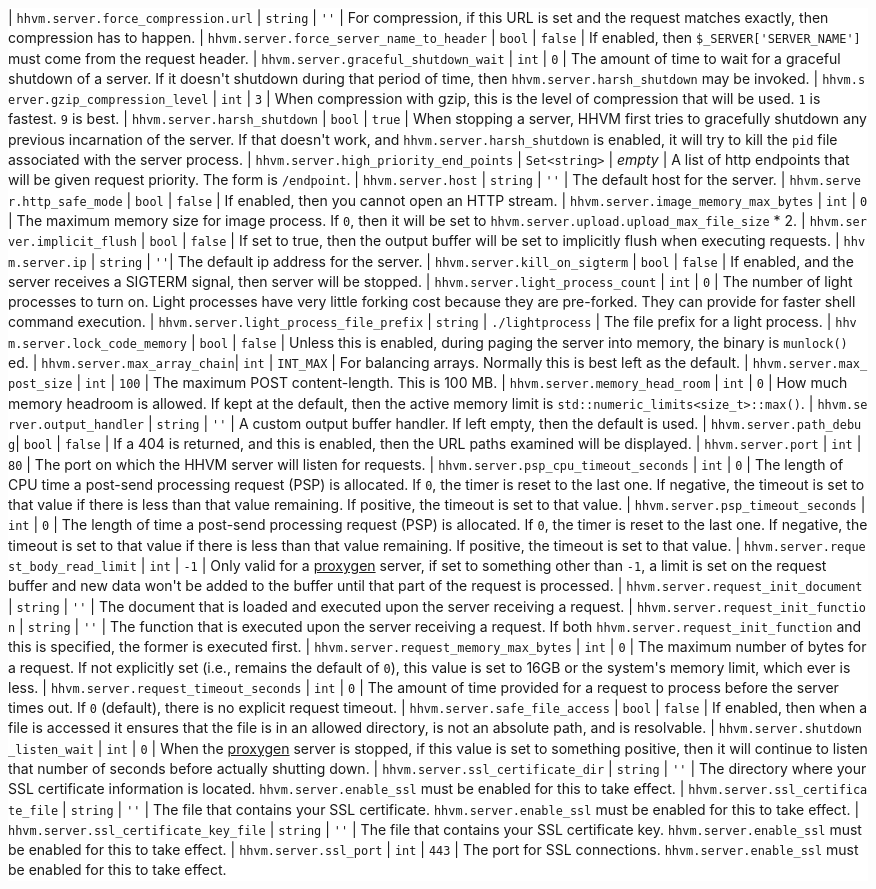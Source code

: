 | `hhvm.server.force_compression.url` | `string` | `''` | For compression, if this URL is set and the request matches exactly, then compression has to happen.
| `hhvm.server.force_server_name_to_header` | `bool` | `false` | If enabled, then `$_SERVER['SERVER_NAME']` must come from the request header.
| `hhvm.server.graceful_shutdown_wait` | `int` | `0` | The amount of time to wait for a graceful shutdown of a server. If it doesn't shutdown during that period of time, then `hhvm.server.harsh_shutdown` may be invoked.
| `hhvm.server.gzip_compression_level` | `int` | `3` | When compression with gzip, this is the level of compression that will be used. `1` is fastest. `9` is best.
| `hhvm.server.harsh_shutdown` | `bool` | `true` | When stopping a server, HHVM first tries to gracefully shutdown any previous incarnation of the server. If that doesn't work, and `hhvm.server.harsh_shutdown` is enabled, it will try to kill the `pid` file associated with the server process.
| `hhvm.server.high_priority_end_points` | `Set<string>` | *empty* | A list of http endpoints that will be given request priority. The form is `/endpoint`.
| `hhvm.server.host` | `string` | `''` | The default host for the server.
| `hhvm.server.http_safe_mode` | `bool` | `false` | If enabled, then you cannot open an HTTP stream.
| `hhvm.server.image_memory_max_bytes` | `int` | `0` | The maximum memory size for image process. If `0`, then it will be set to `hhvm.server.upload.upload_max_file_size` * 2.
| `hhvm.server.implicit_flush` | `bool` | `false` | If set to true, then the output buffer will be set to implicitly flush when executing requests.
| `hhvm.server.ip` | `string` | `''`| The default ip address for the server.
| `hhvm.server.kill_on_sigterm` | `bool` | `false` | If enabled, and the server receives a SIGTERM signal, then server will be stopped.
| `hhvm.server.light_process_count` | `int` | `0` | The number of light processes to turn on. Light processes have very little forking cost because they are pre-forked. They can provide for faster shell command execution.
| `hhvm.server.light_process_file_prefix` | `string` | `./lightprocess` | The file prefix for a light process.
| `hhvm.server.lock_code_memory` | `bool` | `false` | Unless this is enabled, during paging the server into memory, the binary is `munlock()`ed.
| `hhvm.server.max_array_chain`| `int` | `INT_MAX` | For balancing arrays. Normally this is best left as the default.
| `hhvm.server.max_post_size` | `int` | `100` | The maximum POST content-length. This is 100 MB.
| `hhvm.server.memory_head_room` | `int` | `0` | How much memory headroom is allowed. If kept at the default, then the active memory limit is `std::numeric_limits<size_t>::max()`.
| `hhvm.server.output_handler` | `string` | `''` | A custom output buffer handler. If left empty, then the default is used.
| `hhvm.server.path_debug`| `bool` | `false` | If a 404 is returned, and this is enabled, then the URL paths examined will be displayed.
| `hhvm.server.port` | `int` | `80` | The port on which the HHVM server will listen for requests.
| `hhvm.server.psp_cpu_timeout_seconds` | `int` | `0` | The length of CPU time a post-send processing request (PSP) is allocated. If `0`, the timer is reset to the last one. If negative, the timeout is set to that value if there is less than that value remaining. If positive, the timeout is set to that value.
| `hhvm.server.psp_timeout_seconds` | `int` | `0` | The length of time a post-send processing request (PSP) is allocated. If `0`, the timer is reset to the last one. If negative, the timeout is set to that value if there is less than that value remaining. If positive, the timeout is set to that value.
| `hhvm.server.request_body_read_limit` | `int` | `-1` | Only valid for a [proxygen](/hhvm/basic-usage/proxygen) server, if set to something other than `-1`, a limit is set on the request buffer and new data won't be added to the buffer until that part of the request is processed.
| `hhvm.server.request_init_document` | `string` | `''` | The document that is loaded and executed upon the server receiving a request.
| `hhvm.server.request_init_function` | `string` | `''` | The function that is executed upon the server receiving a request. If both `hhvm.server.request_init_function` and this is specified, the former is executed first.
| `hhvm.server.request_memory_max_bytes` | `int` | `0` | The maximum number of bytes for a request. If not explicitly set (i.e., remains the default of `0`), this value is set to 16GB or the system's memory limit, which ever is less.
| `hhvm.server.request_timeout_seconds` | `int` | `0` | The amount of time provided for a request to process before the server times out. If `0` (default), there is no explicit request timeout.
| `hhvm.server.safe_file_access` | `bool` | `false` | If enabled, then when a file is accessed it ensures that the file is in an allowed directory, is not an absolute path, and is resolvable.
| `hhvm.server.shutdown_listen_wait` | `int` | `0` | When the [proxygen](/hhvm/basic-usage/proxygen) server is stopped, if this value is set to something positive, then it will continue to listen that number of seconds before actually shutting down.
| `hhvm.server.ssl_certificate_dir` | `string` | `''` | The directory where your SSL certificate information is located. `hhvm.server.enable_ssl` must be enabled for this to take effect.
| `hhvm.server.ssl_certificate_file` | `string` | `''` | The file that contains your SSL certificate. `hhvm.server.enable_ssl` must be enabled for this to take effect.
| `hhvm.server.ssl_certificate_key_file` | `string` | `''` | The file that contains your SSL certificate key. `hhvm.server.enable_ssl` must be enabled for this to take effect.
| `hhvm.server.ssl_port` | `int` | `443` | The port for SSL connections. `hhvm.server.enable_ssl` must be enabled for this to take effect.